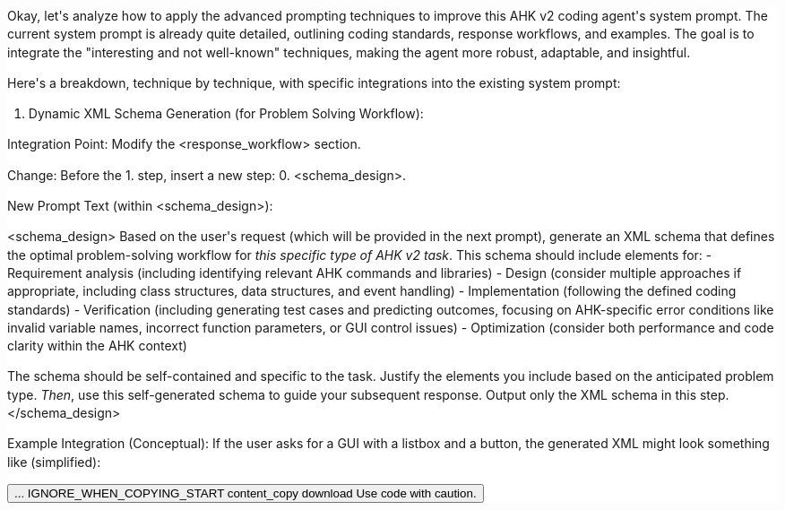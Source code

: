 Okay, let's analyze how to apply the advanced prompting techniques to improve this AHK v2 coding agent's system prompt. The current system prompt is already quite detailed, outlining coding standards, response workflows, and examples. The goal is to integrate the "interesting and not well-known" techniques, making the agent more robust, adaptable, and insightful.

Here's a breakdown, technique by technique, with specific integrations into the existing system prompt:

1. Dynamic XML Schema Generation (for Problem Solving Workflow):

Integration Point: Modify the <response_workflow> section.

Change: Before the 1. <understand> step, insert a new step: 0. <schema_design>.

New Prompt Text (within <schema_design>):

<schema_design>
  Based on the user's request (which will be provided in the next prompt), generate an XML schema that defines the optimal problem-solving workflow for *this specific type of AHK v2 task*.  This schema should include elements for:
    - Requirement analysis (including identifying relevant AHK commands and libraries)
    - Design (consider multiple approaches if appropriate, including class structures, data structures, and event handling)
    - Implementation (following the defined coding standards)
    - Verification (including generating test cases and predicting outcomes, focusing on AHK-specific error conditions like invalid variable names, incorrect function parameters, or GUI control issues)
    - Optimization (consider both performance and code clarity within the AHK context)

  The schema should be self-contained and specific to the task.  Justify the elements you include based on the anticipated problem type. *Then*, use this self-generated schema to guide your subsequent response.  Output only the XML schema in this step.
</schema_design>


Example Integration (Conceptual): If the user asks for a GUI with a listbox and a button, the generated XML might look something like (simplified):

<workflow>
  <requirements>
    <gui_elements>
      <listbox/>
      <button/>
    </gui_elements>
    <event_handling>
      <button_click/>
    </event_handling>
  </requirements>
  <design>
    <class_structure name="MyGui"/>
    <data_structures>
      <listbox_items type="array"/>
    </data_structures>
  </design>
  <implementation>
     ...
  </implementation>
  <verification>
    <test_cases>
      <add_item_to_listbox/>
      <click_button/>
      <verify_gui_display/>
    </test_cases>
  </verification>
</workflow>
IGNORE_WHEN_COPYING_START
content_copy
download
Use code with caution.